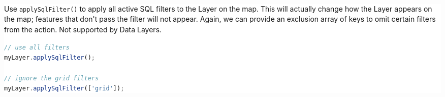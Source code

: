 Use `applySqlFilter()` to apply all active SQL filters to the Layer on the map. This will actually change how the Layer appears on the map; features that don't pass the filter will not appear. Again, we can provide an exclusion array of keys to omit certain filters from the action. Not supported by Data Layers.

```js
// use all filters
myLayer.applySqlFilter();

// ignore the grid filters
myLayer.applySqlFilter(['grid']);
```
